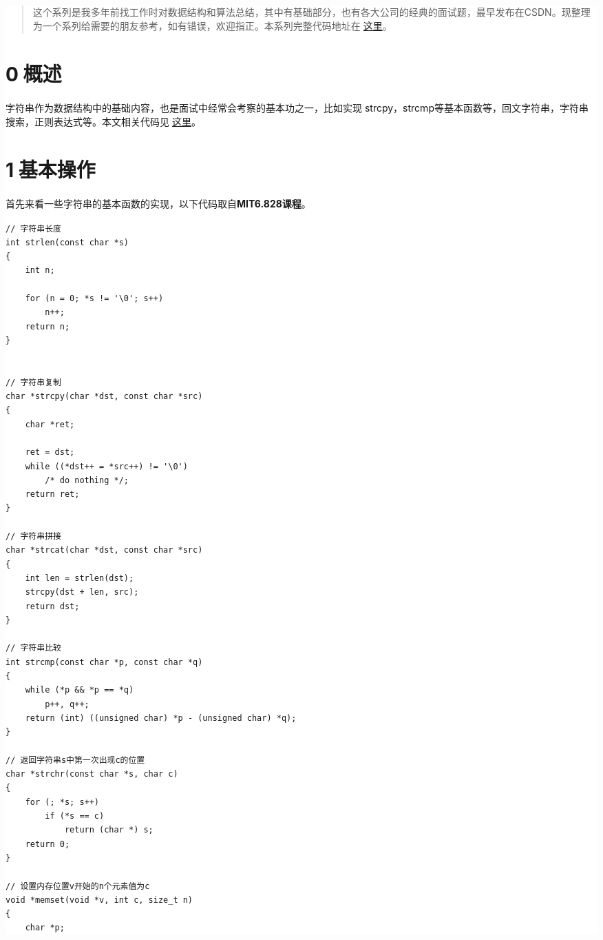 > 这个系列是我多年前找工作时对数据结构和算法总结，其中有基础部分，也有各大公司的经典的面试题，最早发布在CSDN。现整理为一个系列给需要的朋友参考，如有错误，欢迎指正。本系列完整代码地址在 [这里](https://github.com/shishujuan/dsalg)。

# 0 概述
字符串作为数据结构中的基础内容，也是面试中经常会考察的基本功之一，比如实现 strcpy，strcmp等基本函数等，回文字符串，字符串搜索，正则表达式等。本文相关代码见 [这里](https://github.com/shishujuan/dsalg/tree/master/ds/string)。

# 1 基本操作
首先来看一些字符串的基本函数的实现，以下代码取自**MIT6.828课程**。

```
// 字符串长度
int strlen(const char *s)
{
	int n;

	for (n = 0; *s != '\0'; s++)
		n++;
	return n;
}


// 字符串复制
char *strcpy(char *dst, const char *src)
{
	char *ret;

	ret = dst;
	while ((*dst++ = *src++) != '\0')
		/* do nothing */;
	return ret;
}

// 字符串拼接
char *strcat(char *dst, const char *src)
{
	int len = strlen(dst);
	strcpy(dst + len, src);
	return dst;
}

// 字符串比较
int strcmp(const char *p, const char *q)
{
	while (*p && *p == *q)
		p++, q++;
	return (int) ((unsigned char) *p - (unsigned char) *q);
}

// 返回字符串s中第一次出现c的位置
char *strchr(const char *s, char c)
{
	for (; *s; s++)
		if (*s == c)
			return (char *) s;
	return 0;
}

// 设置内存位置v开始的n个元素值为c
void *memset(void *v, int c, size_t n)
{
	char *p;
```